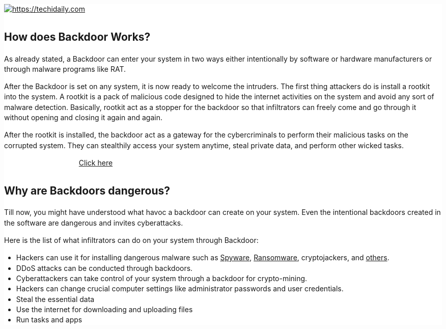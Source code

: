 
<a href="https://appsumo.8odi.net/c/5597632/2082533/7443" target="_top" id="2082533">
  <img src="//a.impactradius-go.com/display-ad/7443-2082533" border="0" alt="https://techidaily.com" width="728" height="90"/>
</a>
<img height="0" width="0" src="https://appsumo.8odi.net/i/5597632/2082533/7443" style="position:absolute;visibility:hidden;" border="0" />


## How does Backdoor Works?

As already stated, a Backdoor can enter your system in two ways either intentionally by software or hardware manufacturers or through malware programs like RAT.

After the Backdoor is set on any system, it is now ready to welcome the intruders. The first thing attackers do is install a rootkit into the system. A rootkit is a pack of malicious code designed to hide the internet activities on the system and avoid any sort of malware detection. Basically, rootkit act as a stopper for the backdoor so that infiltrators can freely come and go through it without opening and closing it again and again. 

After the rootkit is installed, the backdoor act as a gateway for the cybercriminals to perform their malicious tasks on the corrupted system. They can stealthily access your system anytime, steal private data, and perform other wicked tasks.


<span id="1982499">
					<video width="576" height="240" style="cursor:pointer"
           poster="//a.impactradius-go.com/display-clicktoplayimage/1982499.png"
           onclick="if(!this.playClicked){this.play();this.setAttribute('controls',true);this.playClicked=true;}">
	   <source src="//a.impactradius-go.com/display-ad/22993-1982499">
	   <img src="//a.impactradius-go.com/display-clicktoplayimage/1982499.png" style="border: none; height: 100%; width: 100%; object-fit: contain">
	</video>
	<div style="width:360px;text-align:center"><a href="javascript:window.open(decodeURIComponent('https%3A%2F%2Fhomestyler.sjv.io%2Fc%2F5597632%2F1982499%2F22993'), '_blank');void(0);">Click here</a></div>
</span>
<img height="0" width="0" src="https://imp.pxf.io/i/5597632/1982499/22993" style="position:absolute;visibility:hidden;" border="0" />


## Why are Backdoors dangerous?

Till now, you might have understood what havoc a backdoor can create on your system. Even the intentional backdoors created in the software are dangerous and invites cyberattacks. 

Here is the list of what infiltrators can do on your system through Backdoor:

* Hackers can use it for installing dangerous malware such as [Spyware](https://tools.techidaily.com/malwarefox/products/), [Ransomware](https://tools.techidaily.com/malwarefox/products/), cryptojackers, and [others](https://tools.techidaily.com/malwarefox/products/).
* DDoS attacks can be conducted through backdoors.
* Cyberattackers can take control of your system through a backdoor for crypto-mining.
* Hackers can change crucial computer settings like administrator passwords and user credentials.
* Steal the essential data
* Use the internet for downloading and uploading files
* Run tasks and apps
